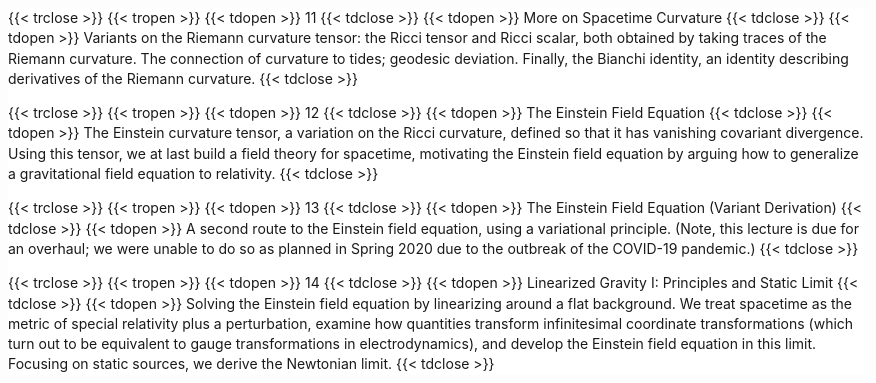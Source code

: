 {{< trclose >}}
{{< tropen >}}
{{< tdopen >}}
11
{{< tdclose >}}
{{< tdopen >}}
More on Spacetime Curvature
{{< tdclose >}}
{{< tdopen >}}
Variants on the Riemann curvature tensor: the Ricci tensor and Ricci scalar, both obtained by taking traces of the Riemann curvature. The connection of curvature to tides; geodesic deviation. Finally, the Bianchi identity, an identity describing derivatives of the Riemann curvature.
{{< tdclose >}}

{{< trclose >}}
{{< tropen >}}
{{< tdopen >}}
12
{{< tdclose >}}
{{< tdopen >}}
The Einstein Field Equation
{{< tdclose >}}
{{< tdopen >}}
The Einstein curvature tensor, a variation on the Ricci curvature, defined so that it has vanishing covariant divergence. Using this tensor, we at last build a field theory for spacetime, motivating the Einstein field equation by arguing how to generalize a gravitational field equation to relativity.
{{< tdclose >}}

{{< trclose >}}
{{< tropen >}}
{{< tdopen >}}
13
{{< tdclose >}}
{{< tdopen >}}
The Einstein Field Equation (Variant Derivation)
{{< tdclose >}}
{{< tdopen >}}
A second route to the Einstein field equation, using a variational principle. (Note, this lecture is due for an overhaul; we were unable to do so as planned in Spring 2020 due to the outbreak of the COVID-19 pandemic.)
{{< tdclose >}}

{{< trclose >}}
{{< tropen >}}
{{< tdopen >}}
14
{{< tdclose >}}
{{< tdopen >}}
Linearized Gravity I: Principles and Static Limit
{{< tdclose >}}
{{< tdopen >}}
Solving the Einstein field equation by linearizing around a flat background. We treat spacetime as the metric of special relativity plus a perturbation, examine how quantities transform infinitesimal coordinate transformations (which turn out to be equivalent to gauge transformations in electrodynamics), and develop the Einstein field equation in this limit. Focusing on static sources, we derive the Newtonian limit.
{{< tdclose >}}
